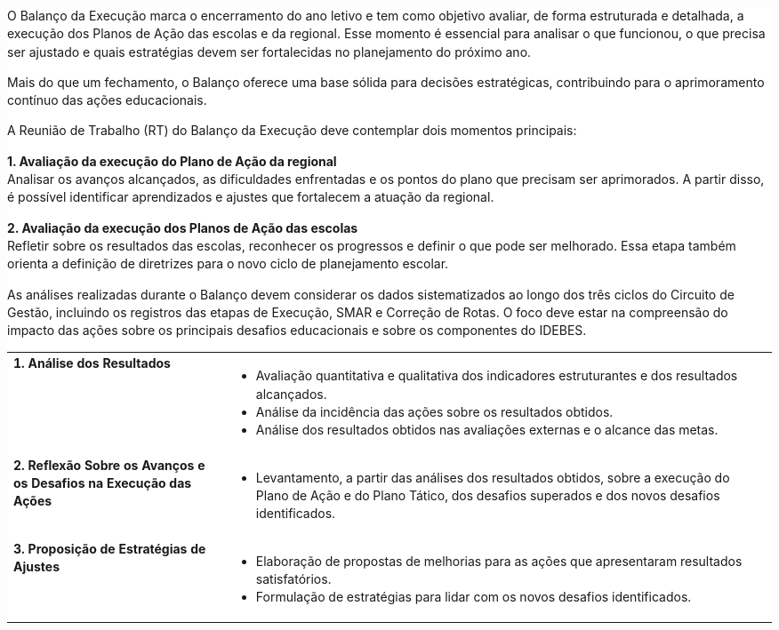 O Balanço da Execução marca o encerramento do ano letivo e tem como objetivo avaliar, de forma estruturada e detalhada, a execução dos Planos de Ação das escolas e da regional. Esse momento é essencial para analisar o que funcionou, o que precisa ser ajustado e quais estratégias devem ser fortalecidas no planejamento do próximo ano.

Mais do que um fechamento, o Balanço oferece uma base sólida para decisões estratégicas, contribuindo para o aprimoramento contínuo das ações educacionais.

A Reunião de Trabalho (RT) do Balanço da Execução deve contemplar dois momentos principais:

**1\. Avaliação da execução do Plano de Ação da regional**  
Analisar os avanços alcançados, as dificuldades enfrentadas e os pontos do plano que precisam ser aprimorados. A partir disso, é possível identificar aprendizados e ajustes que fortalecem a atuação da regional.

**2\. Avaliação da execução dos Planos de Ação das escolas**  
Refletir sobre os resultados das escolas, reconhecer os progressos e definir o que pode ser melhorado. Essa etapa também orienta a definição de diretrizes para o novo ciclo de planejamento escolar.

As análises realizadas durante o Balanço devem considerar os dados sistematizados ao longo dos três ciclos do Circuito de Gestão, incluindo os registros das etapas de Execução, SMAR e Correção de Rotas. O foco deve estar na compreensão do impacto das ações sobre os principais desafios educacionais e sobre os componentes do IDEBES.

<table>
  <tbody>
    <tr>
      <td><strong>1. Análise dos Resultados</strong></td>
      <td>
        <ul>
          <li>Avaliação quantitativa e qualitativa dos indicadores estruturantes e dos resultados alcançados.</li>
          <li>Análise da incidência das ações sobre os resultados obtidos.</li>
          <li>Análise dos resultados obtidos nas avaliações externas e o alcance das metas.</li>
        </ul>
      </td>
    </tr>
    <tr>
      <td><strong>2. Reflexão Sobre os Avanços e os Desafios na Execução das Ações</strong></td>
      <td>
        <ul>
          <li>Levantamento, a partir das análises dos resultados obtidos, sobre a execução do Plano de Ação e do Plano Tático, dos desafios superados e dos novos desafios identificados.</li>
        </ul>
      </td>
    </tr>
    <tr>
      <td><strong>3. Proposição de Estratégias de Ajustes</strong></td>
      <td>
        <ul>
          <li>Elaboração de propostas de melhorias para as ações que apresentaram resultados satisfatórios.</li>
          <li>Formulação de estratégias para lidar com os novos desafios identificados.</li>
        </ul>
      </td>
    </tr>
  </tbody>
</table>
